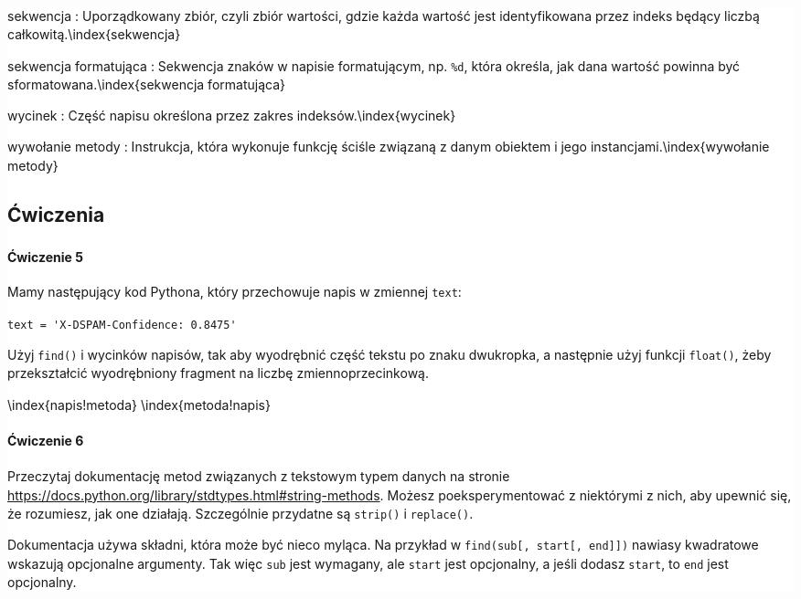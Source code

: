 sekwencja
:   Uporządkowany zbiór, czyli zbiór wartości, gdzie każda wartość jest identyfikowana przez indeks będący liczbą całkowitą.\index{sekwencja}

sekwencja formatująca
:   Sekwencja znaków w napisie formatującym, np. `%d`, która określa, jak dana wartość powinna być sformatowana.\index{sekwencja formatująca}

wycinek
:   Część napisu określona przez zakres indeksów.\index{wycinek}

wywołanie metody
:   Instrukcja, która wykonuje funkcję ściśle związaną z danym obiektem i jego instancjami.\index{wywołanie metody}

Ćwiczenia
---------

#### Ćwiczenie 5

Mamy następujący kod Pythona, który przechowuje napis w zmiennej `text`:

`text = 'X-DSPAM-Confidence: 0.8475'`

Użyj `find()` i wycinków napisów, tak aby wyodrębnić część tekstu po znaku dwukropka, a następnie użyj funkcji `float()`, żeby przekształcić wyodrębniony fragment na liczbę zmiennoprzecinkową.

\index{napis!metoda}
\index{metoda!napis}

#### Ćwiczenie 6

Przeczytaj dokumentację metod związanych z tekstowym typem danych na stronie <https://docs.python.org/library/stdtypes.html#string-methods>. Możesz poeksperymentować z niektórymi z nich, aby upewnić się, że rozumiesz, jak one działają. Szczególnie przydatne są `strip()` i `replace()`.

Dokumentacja używa składni, która może być nieco myląca. Na przykład w `find(sub[, start[, end]])` nawiasy kwadratowe wskazują opcjonalne argumenty. Tak więc `sub` jest wymagany, ale `start` jest opcjonalny, a jeśli dodasz `start`, to `end` jest opcjonalny.
